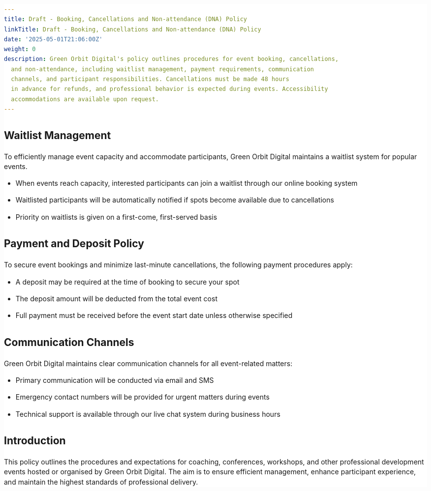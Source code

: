 ```yaml
---
title: Draft - Booking, Cancellations and Non-attendance (DNA) Policy
linkTitle: Draft - Booking, Cancellations and Non-attendance (DNA) Policy
date: '2025-05-01T21:06:00Z'
weight: 0
description: Green Orbit Digital's policy outlines procedures for event booking, cancellations,
  and non-attendance, including waitlist management, payment requirements, communication
  channels, and participant responsibilities. Cancellations must be made 48 hours
  in advance for refunds, and professional behavior is expected during events. Accessibility
  accommodations are available upon request.
---
```





## Waitlist Management

To efficiently manage event capacity and accommodate participants, Green Orbit Digital maintains a waitlist system for popular events.

- When events reach capacity, interested participants can join a waitlist through our online booking system

- Waitlisted participants will be automatically notified if spots become available due to cancellations

- Priority on waitlists is given on a first-come, first-served basis

## Payment and Deposit Policy

To secure event bookings and minimize last-minute cancellations, the following payment procedures apply:

- A deposit may be required at the time of booking to secure your spot

- The deposit amount will be deducted from the total event cost

- Full payment must be received before the event start date unless otherwise specified

## Communication Channels

Green Orbit Digital maintains clear communication channels for all event-related matters:

- Primary communication will be conducted via email and SMS

- Emergency contact numbers will be provided for urgent matters during events

- Technical support is available through our live chat system during business hours

## Introduction

This policy outlines the procedures and expectations for coaching, conferences, workshops, and other professional development events hosted or organised by Green Orbit Digital. The aim is to ensure efficient management, enhance participant experience, and maintain the highest standards of professional delivery.
